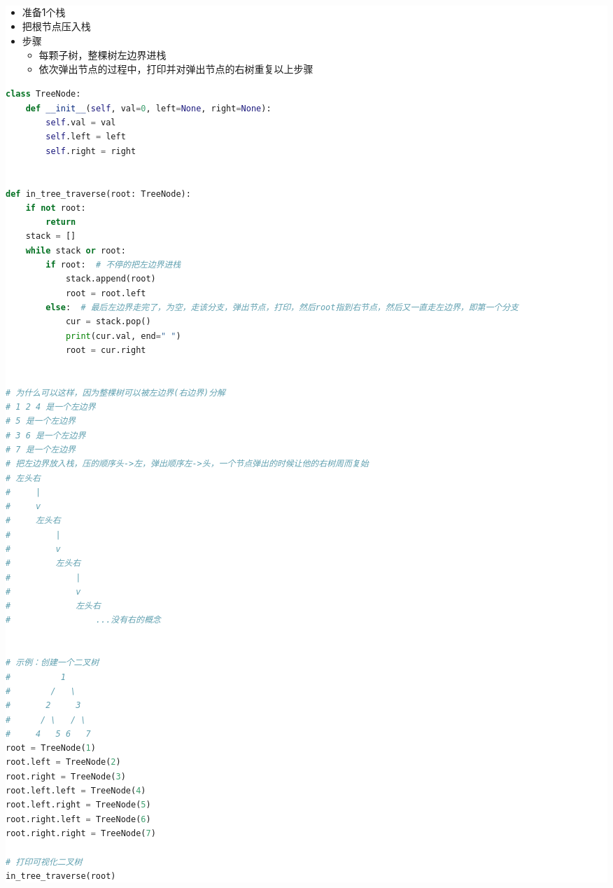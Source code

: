 - 准备1个栈
- 把根节点压入栈
- 步骤
    - 每颗子树，整棵树左边界进栈
    - 依次弹出节点的过程中，打印并对弹出节点的右树重复以上步骤

```python
class TreeNode:
    def __init__(self, val=0, left=None, right=None):
        self.val = val
        self.left = left
        self.right = right


def in_tree_traverse(root: TreeNode):
    if not root:
        return
    stack = []
    while stack or root:
        if root:  # 不停的把左边界进栈
            stack.append(root)
            root = root.left
        else:  # 最后左边界走完了，为空，走该分支，弹出节点，打印，然后root指到右节点，然后又一直走左边界，即第一个分支
            cur = stack.pop()
            print(cur.val, end=" ")
            root = cur.right


# 为什么可以这样，因为整棵树可以被左边界(右边界)分解
# 1 2 4 是一个左边界
# 5 是一个左边界
# 3 6 是一个左边界
# 7 是一个左边界
# 把左边界放入栈，压的顺序头->左，弹出顺序左->头，一个节点弹出的时候让他的右树周而复始
# 左头右
#     |
#     v
#     左头右
#         |
#         v
#         左头右
#             |
#             v
#             左头右
#                 ...没有右的概念


# 示例：创建一个二叉树
#          1
#        /   \
#       2     3
#      / \   / \
#     4   5 6   7
root = TreeNode(1)
root.left = TreeNode(2)
root.right = TreeNode(3)
root.left.left = TreeNode(4)
root.left.right = TreeNode(5)
root.right.left = TreeNode(6)
root.right.right = TreeNode(7)

# 打印可视化二叉树
in_tree_traverse(root)

```